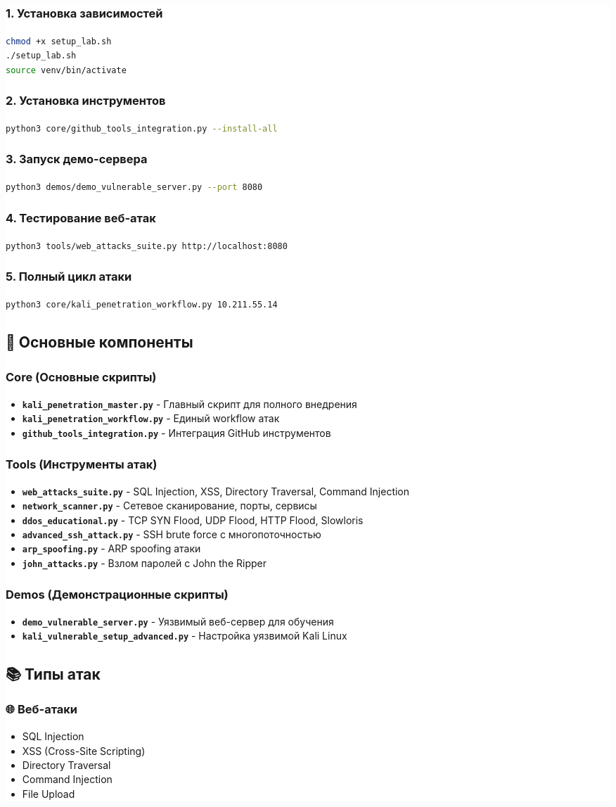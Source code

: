 ### 1. Установка зависимостей
```bash
chmod +x setup_lab.sh
./setup_lab.sh
source venv/bin/activate
```

### 2. Установка инструментов
```bash
python3 core/github_tools_integration.py --install-all
```

### 3. Запуск демо-сервера
```bash
python3 demos/demo_vulnerable_server.py --port 8080
```

### 4. Тестирование веб-атак
```bash
python3 tools/web_attacks_suite.py http://localhost:8080
```

### 5. Полный цикл атаки
```bash
python3 core/kali_penetration_workflow.py 10.211.55.14
```

## 🎯 Основные компоненты

### Core (Основные скрипты)
- **`kali_penetration_master.py`** - Главный скрипт для полного внедрения
- **`kali_penetration_workflow.py`** - Единый workflow атак
- **`github_tools_integration.py`** - Интеграция GitHub инструментов

### Tools (Инструменты атак)
- **`web_attacks_suite.py`** - SQL Injection, XSS, Directory Traversal, Command Injection
- **`network_scanner.py`** - Сетевое сканирование, порты, сервисы
- **`ddos_educational.py`** - TCP SYN Flood, UDP Flood, HTTP Flood, Slowloris
- **`advanced_ssh_attack.py`** - SSH brute force с многопоточностью
- **`arp_spoofing.py`** - ARP spoofing атаки
- **`john_attacks.py`** - Взлом паролей с John the Ripper

### Demos (Демонстрационные скрипты)
- **`demo_vulnerable_server.py`** - Уязвимый веб-сервер для обучения
- **`kali_vulnerable_setup_advanced.py`** - Настройка уязвимой Kali Linux

## 📚 Типы атак

### 🌐 Веб-атаки
- SQL Injection
- XSS (Cross-Site Scripting)
- Directory Traversal
- Command Injection
- File Upload
